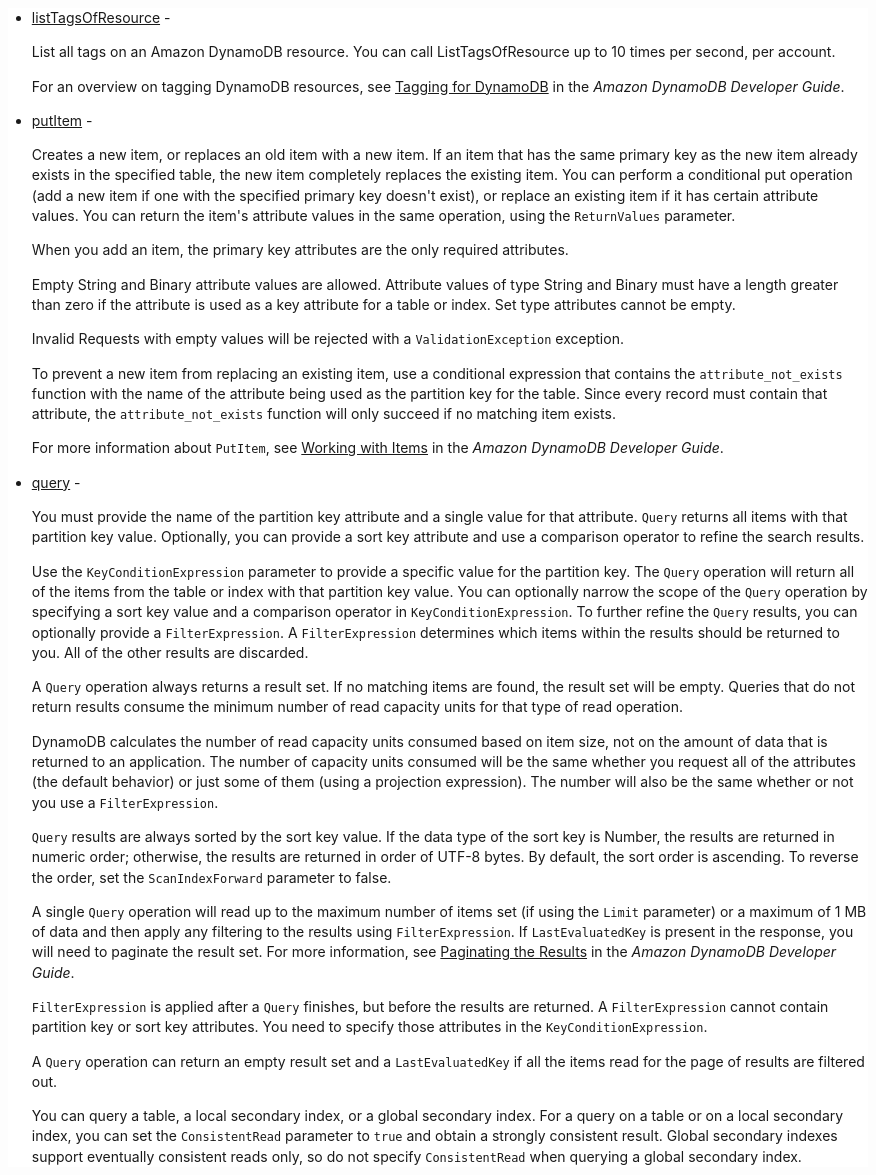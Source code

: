 * [listTagsOfResource](docs/sdk/README.md#listtagsofresource) - <p>List all tags on an Amazon DynamoDB resource. You can call ListTagsOfResource up to 10 times per second, per account.</p> <p>For an overview on tagging DynamoDB resources, see <a href="https://docs.aws.amazon.com/amazondynamodb/latest/developerguide/Tagging.html">Tagging for DynamoDB</a> in the <i>Amazon DynamoDB Developer Guide</i>.</p>
* [putItem](docs/sdk/README.md#putitem) - <p>Creates a new item, or replaces an old item with a new item. If an item that has the same primary key as the new item already exists in the specified table, the new item completely replaces the existing item. You can perform a conditional put operation (add a new item if one with the specified primary key doesn't exist), or replace an existing item if it has certain attribute values. You can return the item's attribute values in the same operation, using the <code>ReturnValues</code> parameter.</p> <p>When you add an item, the primary key attributes are the only required attributes. </p> <p>Empty String and Binary attribute values are allowed. Attribute values of type String and Binary must have a length greater than zero if the attribute is used as a key attribute for a table or index. Set type attributes cannot be empty. </p> <p>Invalid Requests with empty values will be rejected with a <code>ValidationException</code> exception.</p> <note> <p>To prevent a new item from replacing an existing item, use a conditional expression that contains the <code>attribute_not_exists</code> function with the name of the attribute being used as the partition key for the table. Since every record must contain that attribute, the <code>attribute_not_exists</code> function will only succeed if no matching item exists.</p> </note> <p>For more information about <code>PutItem</code>, see <a href="https://docs.aws.amazon.com/amazondynamodb/latest/developerguide/WorkingWithItems.html">Working with Items</a> in the <i>Amazon DynamoDB Developer Guide</i>.</p>
* [query](docs/sdk/README.md#query) - <p>You must provide the name of the partition key attribute and a single value for that attribute. <code>Query</code> returns all items with that partition key value. Optionally, you can provide a sort key attribute and use a comparison operator to refine the search results.</p> <p>Use the <code>KeyConditionExpression</code> parameter to provide a specific value for the partition key. The <code>Query</code> operation will return all of the items from the table or index with that partition key value. You can optionally narrow the scope of the <code>Query</code> operation by specifying a sort key value and a comparison operator in <code>KeyConditionExpression</code>. To further refine the <code>Query</code> results, you can optionally provide a <code>FilterExpression</code>. A <code>FilterExpression</code> determines which items within the results should be returned to you. All of the other results are discarded. </p> <p> A <code>Query</code> operation always returns a result set. If no matching items are found, the result set will be empty. Queries that do not return results consume the minimum number of read capacity units for that type of read operation. </p> <note> <p> DynamoDB calculates the number of read capacity units consumed based on item size, not on the amount of data that is returned to an application. The number of capacity units consumed will be the same whether you request all of the attributes (the default behavior) or just some of them (using a projection expression). The number will also be the same whether or not you use a <code>FilterExpression</code>. </p> </note> <p> <code>Query</code> results are always sorted by the sort key value. If the data type of the sort key is Number, the results are returned in numeric order; otherwise, the results are returned in order of UTF-8 bytes. By default, the sort order is ascending. To reverse the order, set the <code>ScanIndexForward</code> parameter to false. </p> <p> A single <code>Query</code> operation will read up to the maximum number of items set (if using the <code>Limit</code> parameter) or a maximum of 1 MB of data and then apply any filtering to the results using <code>FilterExpression</code>. If <code>LastEvaluatedKey</code> is present in the response, you will need to paginate the result set. For more information, see <a href="https://docs.aws.amazon.com/amazondynamodb/latest/developerguide/Query.html#Query.Pagination">Paginating the Results</a> in the <i>Amazon DynamoDB Developer Guide</i>. </p> <p> <code>FilterExpression</code> is applied after a <code>Query</code> finishes, but before the results are returned. A <code>FilterExpression</code> cannot contain partition key or sort key attributes. You need to specify those attributes in the <code>KeyConditionExpression</code>. </p> <note> <p> A <code>Query</code> operation can return an empty result set and a <code>LastEvaluatedKey</code> if all the items read for the page of results are filtered out. </p> </note> <p>You can query a table, a local secondary index, or a global secondary index. For a query on a table or on a local secondary index, you can set the <code>ConsistentRead</code> parameter to <code>true</code> and obtain a strongly consistent result. Global secondary indexes support eventually consistent reads only, so do not specify <code>ConsistentRead</code> when querying a global secondary index.</p>